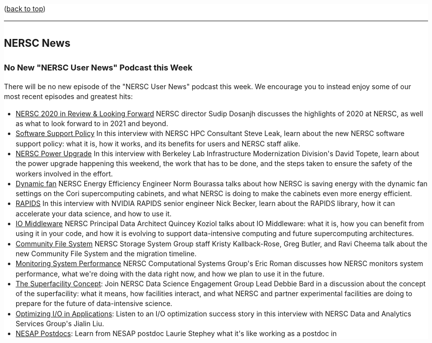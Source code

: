 ([back to top](#top))

---
## NERSC News  <a name="section7"/></a> ##

### No New "NERSC User News" Podcast this Week <a name="nopodcast"/></a> 

There will be no new episode of the "NERSC User News" podcast this week.
We encourage you to instead enjoy some 
of our most recent episodes and greatest hits:

- [NERSC 2020 in Review & Looking Forward](https://anchor.fm/nersc-news/episodes/NERSC-2020-in-Review-and-Looking-Forward-Sudip-Dosanjh-Interview-ep44l0)
NERSC director Sudip Dosanjh discusses the highlights of 2020 at NERSC, as well 
as what to look forward to in 2021 and beyond.
- [Software Support Policy](https://anchor.fm/nersc-news/episodes/NERSC-Software-Support-Policy-Steve-Leak-Interview-ehu6bg)
In this interview with NERSC HPC Consultant Steve Leak, learn about the new
NERSC software support policy: what it is, how it works, and its benefits for
users and NERSC staff alike.
- [NERSC Power Upgrade](https://anchor.fm/nersc-news/episodes/NERSC-Power-Upgrade-David-Topete-Interview-egc35v)
In this interview with Berkeley Lab Infrastructure Modernization Division's 
David Topete, learn about the power upgrade happening this weekend, the work 
that has to be done, and the steps taken to ensure the safety of the workers 
involved in the effort.
- [Dynamic fan](https://anchor.fm/nersc-news/episodes/Dynamic-Fan-Norm-Bourassa-Interview-ef4bkp)
NERSC Energy Efficiency Engineer Norm Bourassa talks about how NERSC is saving
energy with the dynamic fan settings on the Cori supercomputing cabinets, and
what NERSC is doing to make the cabinets even more energy efficient.
- [RAPIDS](https://anchor.fm/nersc-news/episodes/The-RAPIDS-Library-Nick-Becker-Interview-eb0h5a)
In this interview with NVIDIA RAPIDS senior engineer Nick Becker, 
learn about the RAPIDS library, how it can accelerate your data 
science, and how to use it.
- [IO Middleware](https://anchor.fm/nersc-news/episodes/IO-Middleware-Quincey-Koziol-Interview-eaf5r3/a-a1c7plt)
NERSC Principal Data Architect Quincey Koziol talks about IO Middleware:
what it is, how you can benefit from using it in your code, and how it is 
evolving to support data-intensive computing and future supercomputing 
architectures.
- [Community File System](https://anchor.fm/nersc-news/episodes/Community-File-System-Kristy-Kallback-Rose--Greg-Butler--and-Ravi-Cheema-Interview-e9d88q/a-a149hf5)
NERSC Storage System Group staff Kristy Kallback-Rose, Greg Butler, and Ravi
Cheema talk about the new Community File System and the migration timeline.
- [Monitoring System Performance](https://anchor.fm/nersc-news/episodes/Monitoring-System-Performance-Eric-Roman-Interview-e5g20m/a-aobd6p)
NERSC Computational Systems Group's Eric Roman discusses how NERSC monitors 
system performance, what we're doing with the data right now, and how we plan to
use it in the future.
- [The Superfacility Concept](https://anchor.fm/nersc-news/episodes/The-Superfacility-Concept-Debbie-Bard-Interview-e5a5th/a-amoglk):
Join NERSC Data Science Engagement Group Lead Debbie Bard in a discussion about
the concept of the superfacility: what it means, how facilities interact, and
what NERSC and partner experimental facilities are doing to prepare for the
future of data-intensive science.
- [Optimizing I/O in Applications](https://anchor.fm/nersc-news/episodes/Optimizing-IO-in-Applications-Jialin-Liu-Interview-e50nvm):
Listen to an I/O optimization success story in this interview with NERSC Data
and Analytics Services Group's Jialin Liu.
- [NESAP Postdocs](https://anchor.fm/nersc-news/episodes/NESAP-Postdocs--Laurie-Stephey-Interview-e2lsg0):
Learn from NESAP postdoc Laurie Stephey what it's like working as a postdoc in